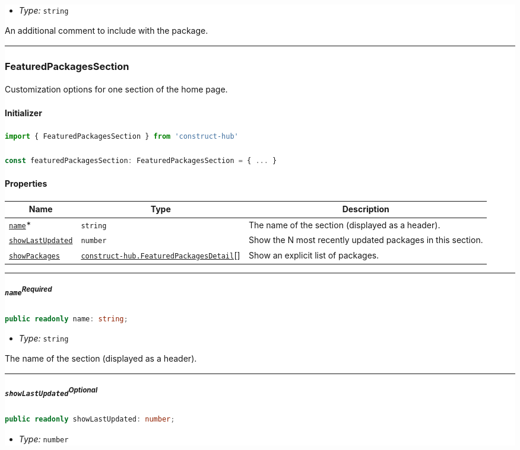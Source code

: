 - *Type:* `string`

An additional comment to include with the package.

---

### FeaturedPackagesSection <a name="construct-hub.FeaturedPackagesSection" id="constructhubfeaturedpackagessection"></a>

Customization options for one section of the home page.

#### Initializer <a name="[object Object].Initializer" id="object-objectinitializer"></a>

```typescript
import { FeaturedPackagesSection } from 'construct-hub'

const featuredPackagesSection: FeaturedPackagesSection = { ... }
```

#### Properties <a name="Properties" id="properties"></a>

| **Name** | **Type** | **Description** |
| --- | --- | --- |
| [`name`](#constructhubfeaturedpackagessectionpropertyname)<span title="Required">*</span> | `string` | The name of the section (displayed as a header). |
| [`showLastUpdated`](#constructhubfeaturedpackagessectionpropertyshowlastupdated) | `number` | Show the N most recently updated packages in this section. |
| [`showPackages`](#constructhubfeaturedpackagessectionpropertyshowpackages) | [`construct-hub.FeaturedPackagesDetail`](#construct-hub.FeaturedPackagesDetail)[] | Show an explicit list of packages. |

---

##### `name`<sup>Required</sup> <a name="construct-hub.FeaturedPackagesSection.property.name" id="constructhubfeaturedpackagessectionpropertyname"></a>

```typescript
public readonly name: string;
```

- *Type:* `string`

The name of the section (displayed as a header).

---

##### `showLastUpdated`<sup>Optional</sup> <a name="construct-hub.FeaturedPackagesSection.property.showLastUpdated" id="constructhubfeaturedpackagessectionpropertyshowlastupdated"></a>

```typescript
public readonly showLastUpdated: number;
```

- *Type:* `number`
